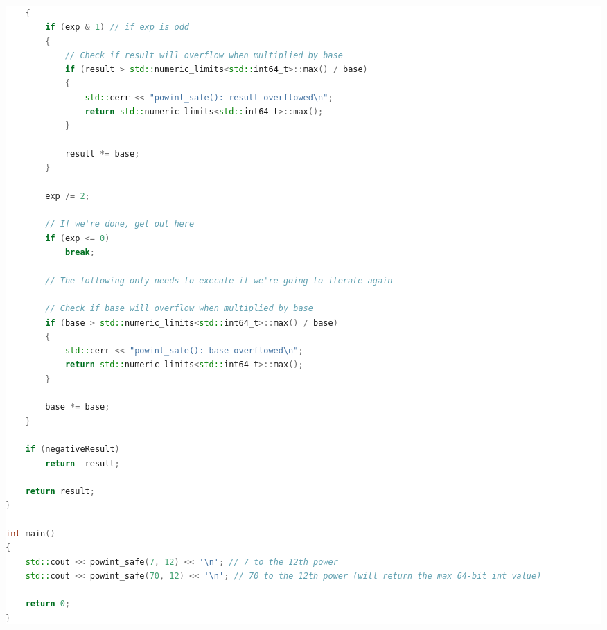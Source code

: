 ```cpp
    {
        if (exp & 1) // if exp is odd
        {
            // Check if result will overflow when multiplied by base
            if (result > std::numeric_limits<std::int64_t>::max() / base)
            {
                std::cerr << "powint_safe(): result overflowed\n";
                return std::numeric_limits<std::int64_t>::max();
            }

            result *= base;
        }

        exp /= 2;

        // If we're done, get out here
        if (exp <= 0)
            break;

        // The following only needs to execute if we're going to iterate again

        // Check if base will overflow when multiplied by base
        if (base > std::numeric_limits<std::int64_t>::max() / base)
        {
            std::cerr << "powint_safe(): base overflowed\n";
            return std::numeric_limits<std::int64_t>::max();
        }

        base *= base;
    }

    if (negativeResult)
        return -result;

    return result;
}

int main()
{
	std::cout << powint_safe(7, 12) << '\n'; // 7 to the 12th power
	std::cout << powint_safe(70, 12) << '\n'; // 70 to the 12th power (will return the max 64-bit int value)

	return 0;
}
```